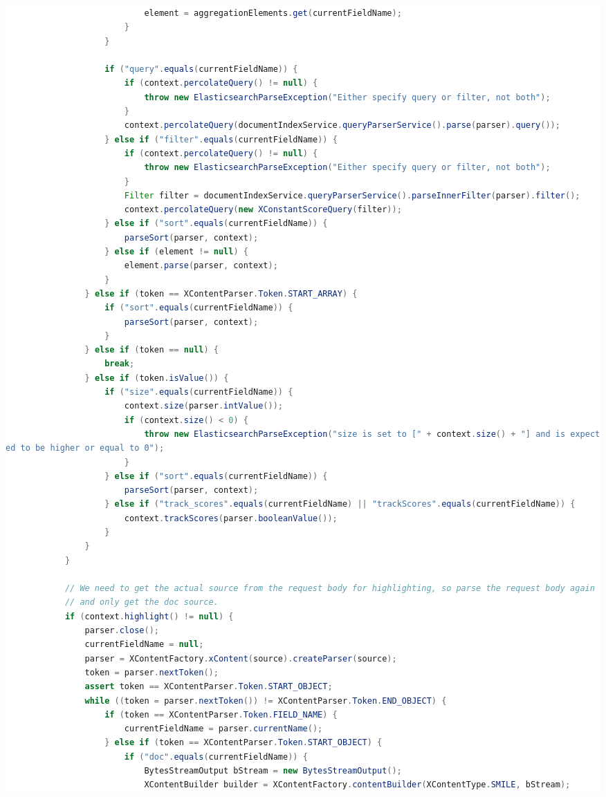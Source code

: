 ```java
                            element = aggregationElements.get(currentFieldName);
                        }
                    }

                    if ("query".equals(currentFieldName)) {
                        if (context.percolateQuery() != null) {
                            throw new ElasticsearchParseException("Either specify query or filter, not both");
                        }
                        context.percolateQuery(documentIndexService.queryParserService().parse(parser).query());
                    } else if ("filter".equals(currentFieldName)) {
                        if (context.percolateQuery() != null) {
                            throw new ElasticsearchParseException("Either specify query or filter, not both");
                        }
                        Filter filter = documentIndexService.queryParserService().parseInnerFilter(parser).filter();
                        context.percolateQuery(new XConstantScoreQuery(filter));
                    } else if ("sort".equals(currentFieldName)) {
                        parseSort(parser, context);
                    } else if (element != null) {
                        element.parse(parser, context);
                    }
                } else if (token == XContentParser.Token.START_ARRAY) {
                    if ("sort".equals(currentFieldName)) {
                        parseSort(parser, context);
                    }
                } else if (token == null) {
                    break;
                } else if (token.isValue()) {
                    if ("size".equals(currentFieldName)) {
                        context.size(parser.intValue());
                        if (context.size() < 0) {
                            throw new ElasticsearchParseException("size is set to [" + context.size() + "] and is expected to be higher or equal to 0");
                        }
                    } else if ("sort".equals(currentFieldName)) {
                        parseSort(parser, context);
                    } else if ("track_scores".equals(currentFieldName) || "trackScores".equals(currentFieldName)) {
                        context.trackScores(parser.booleanValue());
                    }
                }
            }

            // We need to get the actual source from the request body for highlighting, so parse the request body again
            // and only get the doc source.
            if (context.highlight() != null) {
                parser.close();
                currentFieldName = null;
                parser = XContentFactory.xContent(source).createParser(source);
                token = parser.nextToken();
                assert token == XContentParser.Token.START_OBJECT;
                while ((token = parser.nextToken()) != XContentParser.Token.END_OBJECT) {
                    if (token == XContentParser.Token.FIELD_NAME) {
                        currentFieldName = parser.currentName();
                    } else if (token == XContentParser.Token.START_OBJECT) {
                        if ("doc".equals(currentFieldName)) {
                            BytesStreamOutput bStream = new BytesStreamOutput();
                            XContentBuilder builder = XContentFactory.contentBuilder(XContentType.SMILE, bStream);
```